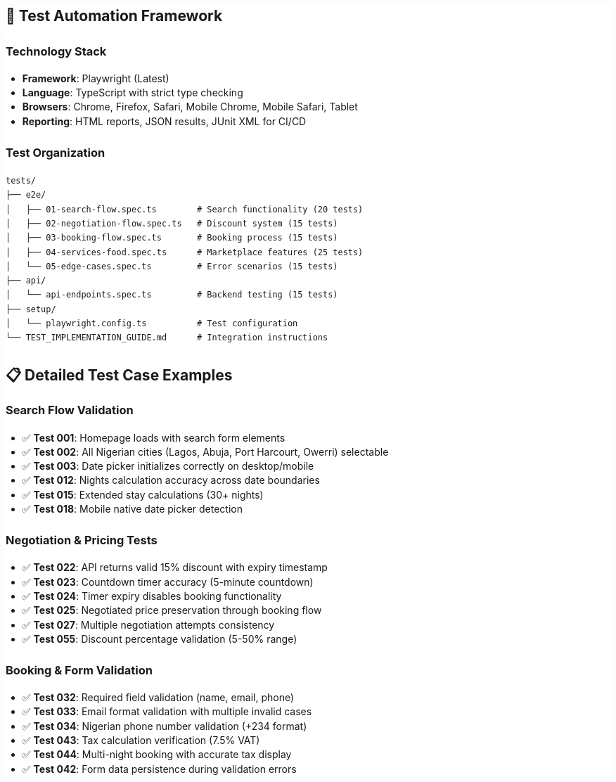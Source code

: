 ## 🧪 Test Automation Framework

### **Technology Stack**
- **Framework**: Playwright (Latest)
- **Language**: TypeScript with strict type checking
- **Browsers**: Chrome, Firefox, Safari, Mobile Chrome, Mobile Safari, Tablet
- **Reporting**: HTML reports, JSON results, JUnit XML for CI/CD

### **Test Organization**

```
tests/
├── e2e/
│   ├── 01-search-flow.spec.ts        # Search functionality (20 tests)
│   ├── 02-negotiation-flow.spec.ts   # Discount system (15 tests) 
│   ├── 03-booking-flow.spec.ts       # Booking process (15 tests)
│   ├── 04-services-food.spec.ts      # Marketplace features (25 tests)
│   └── 05-edge-cases.spec.ts         # Error scenarios (15 tests)
├── api/
│   └── api-endpoints.spec.ts         # Backend testing (15 tests)
├── setup/
│   └── playwright.config.ts          # Test configuration
└── TEST_IMPLEMENTATION_GUIDE.md      # Integration instructions
```

## 📋 Detailed Test Case Examples

### **Search Flow Validation**
- ✅ **Test 001**: Homepage loads with search form elements
- ✅ **Test 002**: All Nigerian cities (Lagos, Abuja, Port Harcourt, Owerri) selectable
- ✅ **Test 003**: Date picker initializes correctly on desktop/mobile
- ✅ **Test 012**: Nights calculation accuracy across date boundaries
- ✅ **Test 015**: Extended stay calculations (30+ nights)
- ✅ **Test 018**: Mobile native date picker detection

### **Negotiation & Pricing Tests**
- ✅ **Test 022**: API returns valid 15% discount with expiry timestamp
- ✅ **Test 023**: Countdown timer accuracy (5-minute countdown)
- ✅ **Test 024**: Timer expiry disables booking functionality
- ✅ **Test 025**: Negotiated price preservation through booking flow
- ✅ **Test 027**: Multiple negotiation attempts consistency
- ✅ **Test 055**: Discount percentage validation (5-50% range)

### **Booking & Form Validation**
- ✅ **Test 032**: Required field validation (name, email, phone)
- ✅ **Test 033**: Email format validation with multiple invalid cases
- ✅ **Test 034**: Nigerian phone number validation (+234 format)
- ✅ **Test 043**: Tax calculation verification (7.5% VAT)
- ✅ **Test 044**: Multi-night booking with accurate tax display
- ✅ **Test 042**: Form data persistence during validation errors
